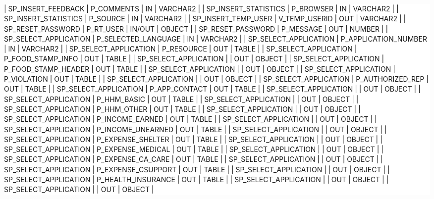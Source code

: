 | SP_INSERT_FEEDBACK             | P_COMMENTS                | IN     | VARCHAR2     |
| SP_INSERT_STATISTICS           | P_BROWSER                 | IN     | VARCHAR2     |
| SP_INSERT_STATISTICS           | P_SOURCE                  | IN     | VARCHAR2     |
| SP_INSERT_TEMP_USER            | V_TEMP_USERID             | OUT    | VARCHAR2     |
| SP_RESET_PASSWORD              | P_RT_USER                 | IN/OUT | OBJECT       |
| SP_RESET_PASSWORD              | P_MESSAGE                 | OUT    | NUMBER       |
| SP_SELECT_APPLICATION          | P_SELECTED_LANGUAGE       | IN     | VARCHAR2     |
| SP_SELECT_APPLICATION          | P_APPLICATION_NUMBER      | IN     | VARCHAR2     |
| SP_SELECT_APPLICATION          | P_RESOURCE                | OUT    | TABLE        |
| SP_SELECT_APPLICATION          | P_FOOD_STAMP_INFO         | OUT    | TABLE        |
| SP_SELECT_APPLICATION          |                           | OUT    | OBJECT       |
| SP_SELECT_APPLICATION          | P_FOOD_STAMP_HEADER       | OUT    | TABLE        |
| SP_SELECT_APPLICATION          |                           | OUT    | OBJECT       |
| SP_SELECT_APPLICATION          | P_VIOLATION               | OUT    | TABLE        |
| SP_SELECT_APPLICATION          |                           | OUT    | OBJECT       |
| SP_SELECT_APPLICATION          | P_AUTHORIZED_REP          | OUT    | TABLE        |
| SP_SELECT_APPLICATION          | P_APP_CONTACT             | OUT    | TABLE        |
| SP_SELECT_APPLICATION          |                           | OUT    | OBJECT       |
| SP_SELECT_APPLICATION          | P_HHM_BASIC               | OUT    | TABLE        |
| SP_SELECT_APPLICATION          |                           | OUT    | OBJECT       |
| SP_SELECT_APPLICATION          | P_HHM_OTHER               | OUT    | TABLE        |
| SP_SELECT_APPLICATION          |                           | OUT    | OBJECT       |
| SP_SELECT_APPLICATION          | P_INCOME_EARNED           | OUT    | TABLE        |
| SP_SELECT_APPLICATION          |                           | OUT    | OBJECT       |
| SP_SELECT_APPLICATION          | P_INCOME_UNEARNED         | OUT    | TABLE        |
| SP_SELECT_APPLICATION          |                           | OUT    | OBJECT       |
| SP_SELECT_APPLICATION          | P_EXPENSE_SHELTER         | OUT    | TABLE        |
| SP_SELECT_APPLICATION          |                           | OUT    | OBJECT       |
| SP_SELECT_APPLICATION          | P_EXPENSE_MEDICAL         | OUT    | TABLE        |
| SP_SELECT_APPLICATION          |                           | OUT    | OBJECT       |
| SP_SELECT_APPLICATION          | P_EXPENSE_CA_CARE         | OUT    | TABLE        |
| SP_SELECT_APPLICATION          |                           | OUT    | OBJECT       |
| SP_SELECT_APPLICATION          | P_EXPENSE_CSUPPORT        | OUT    | TABLE        |
| SP_SELECT_APPLICATION          |                           | OUT    | OBJECT       |
| SP_SELECT_APPLICATION          | P_HEALTH_INSURANCE        | OUT    | TABLE        |
| SP_SELECT_APPLICATION          |                           | OUT    | OBJECT       |
| SP_SELECT_APPLICATION          |                           | OUT    | OBJECT       |